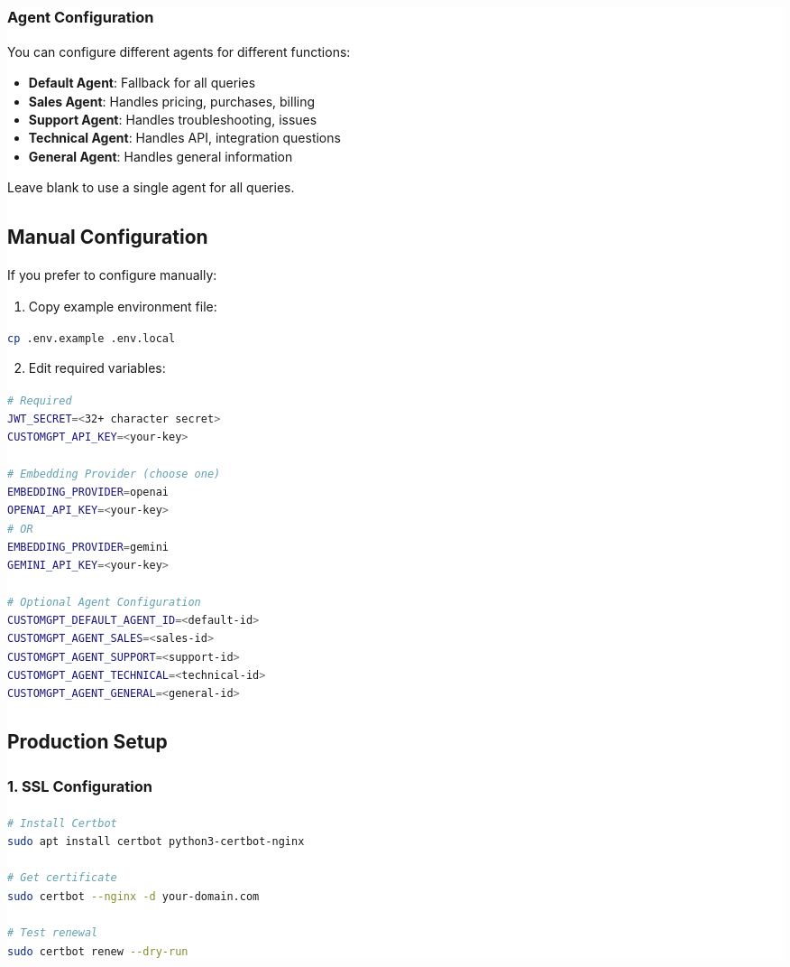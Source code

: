 ### Agent Configuration

You can configure different agents for different functions:

- **Default Agent**: Fallback for all queries
- **Sales Agent**: Handles pricing, purchases, billing
- **Support Agent**: Handles troubleshooting, issues
- **Technical Agent**: Handles API, integration questions
- **General Agent**: Handles general information

Leave blank to use a single agent for all queries.

## Manual Configuration

If you prefer to configure manually:

1. Copy example environment file:
```bash
cp .env.example .env.local
```

2. Edit required variables:
```bash
# Required
JWT_SECRET=<32+ character secret>
CUSTOMGPT_API_KEY=<your-key>

# Embedding Provider (choose one)
EMBEDDING_PROVIDER=openai
OPENAI_API_KEY=<your-key>
# OR
EMBEDDING_PROVIDER=gemini
GEMINI_API_KEY=<your-key>

# Optional Agent Configuration
CUSTOMGPT_DEFAULT_AGENT_ID=<default-id>
CUSTOMGPT_AGENT_SALES=<sales-id>
CUSTOMGPT_AGENT_SUPPORT=<support-id>
CUSTOMGPT_AGENT_TECHNICAL=<technical-id>
CUSTOMGPT_AGENT_GENERAL=<general-id>
```

## Production Setup

### 1. SSL Configuration

```bash
# Install Certbot
sudo apt install certbot python3-certbot-nginx

# Get certificate
sudo certbot --nginx -d your-domain.com

# Test renewal
sudo certbot renew --dry-run
```
